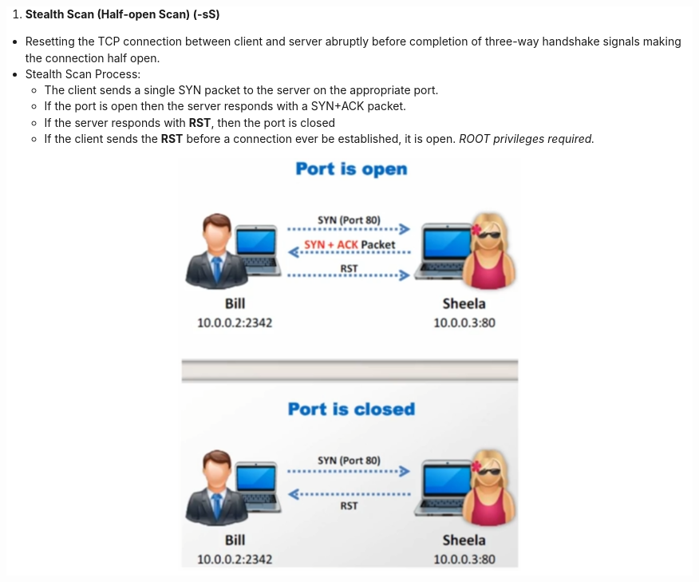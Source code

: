 
1. **Stealth Scan (Half-open Scan) (-sS)**

- Resetting the TCP connection between client and server abruptly before completion of three-way handshake signals making the connection half open.
- Stealth Scan Process:
    - The client sends a single SYN packet to the server on the appropriate port.
    - If the port is open then the server responds with a SYN+ACK packet.
    - If the server responds with **RST**, then the port is closed
    - If the client sends the **RST** before a connection ever be established, it is open.
*ROOT privileges required.*
<p align="center"> <img src="https://github.com/PradyumnaKumarMirdha/Tech-Hacking/blob/main/01_Scanning/Img/Stealth_scan.png" alt="StealthScan" style="width: 50%; height: 50%;"> </p>
